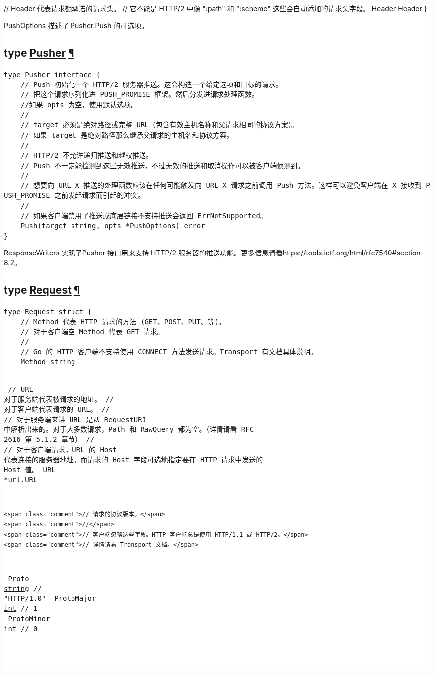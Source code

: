 <span id="PushOptions.Header"></span>    <span class="comment">// Header 代表请求额承诺的请求头。</span>
    <span class="comment">// 它不能是 HTTP/2 中像 ":path" 和 ":scheme" 这些会自动添加的请求头字段。</span>
    Header <a href="#Header">Header</a>
}</pre>

PushOptions 描述了 Pusher.Push 的可选项。

<h2 id="Pusher">type <a href="//github.com/golang/go/blob/2ea7d3461bb41d0ae12b56ee52d43314bcdb97f9/src/net/http/http.go#L109">Pusher</a>
    <a href="#Pusher">¶</a></h2>
<pre>type Pusher interface {
    <span class="comment">// Push 初始化一个 HTTP/2 服务器推送。这会构造一个给定选项和目标的请求。</span>
    <span class="comment">// 把这个请求序列化进 PUSH_PROMISE 框架。然后分发进请求处理函数。</span>
    <span class="comment">//如果 opts 为空，使用默认选项。</span>
    <span class="comment">//</span>
    <span class="comment">// target 必须是绝对路径或完整 URL（包含有效主机名称和父请求相同的协议方案）。</span>
    <span class="comment">// 如果 target 是绝对路径那么继承父请求的主机名和协议方案。</span>
    <span class="comment">//</span>
    <span class="comment">// HTTP/2 不允许递归推送和越权推送。</span>
    <span class="comment">// Push 不一定能检测到这些无效推送，不过无效的推送和取消操作可以被客户端侦测到。</span>
    <span class="comment">//</span>
    <span class="comment">// 想要向 URL X 推送的处理函数应该在任何可能触发向 URL X 请求之前调用 Push 方法。这样可以避免客户端在 X 接收到 PUSH_PROMISE 之前发起请求而引起的冲突。</span>
    <span class="comment">//</span>
    <span class="comment">// 如果客户端禁用了推送或底层链接不支持推送会返回 ErrNotSupported。</span>
    Push(target <a href="/builtin/#string">string</a>, opts *<a href="#PushOptions">PushOptions</a>) <a href="/builtin/#error">error</a>
}</pre>

ResponseWriters 实现了Pusher 接口用来支持 HTTP/2 服务器的推送功能。更多信息请看https://tools.ietf.org/html/rfc7540#section-8.2。

<h2 id="Request">type <a href="//github.com/golang/go/blob/2ea7d3461bb41d0ae12b56ee52d43314bcdb97f9/src/net/http/request.go#L88">Request</a>
    <a href="#Request">¶</a></h2>
<pre>type Request struct {
<span id="Request.Method"></span>    <span class="comment">// Method 代表 HTTP 请求的方法 (GET、POST、PUT、等)。</span>
    <span class="comment">// 对于客户端空 Method 代表 GET 请求。</span>
    <span class="comment">//</span>
    <span class="comment">// Go 的 HTTP 客户端不支持使用 CONNECT 方法发送请求。Transport 有文档具体说明。</span>
    Method <a href="/builtin/#string">string</a>

<span id="Request.URL"></span>    <span class="comment">//  URL 对于服务端代表被请求的地址。</span>
    <span class="comment">// 对于客户端代表请求的 URL。</span>
    <span class="comment">//</span>
    <span class="comment">// 对于服务端来讲 URL 是从 RequestURI 中解析出来的。对于大多数请求，Path 和 RawQuery 都为空。（详情请看 RFC 2616 第 5.1.2 章节）</span>
    <span class="comment">//</span>
    <span class="comment">// 对于客户端请求，URL 的 Host 代表连接的服务器地址。而请求的 Host 字段可选地指定要在 HTTP 请求中发送的 Host 值。</span>
    URL *<a href="/net/url/">url</a>.<a href="/net/url/#URL">URL</a>
    
    <span class="comment">// 请求的协议版本。</span>
    <span class="comment">//</span>
    <span class="comment">// 客户端忽略这些字段。HTTP 客户端总是使用 HTTP/1.1 或 HTTP/2。</span>
    <span class="comment">// 详情请看 Transport 文档。</span>
<span id="Request.Proto"></span>    Proto      <a href="/builtin/#string">string</a> <span class="comment">// &#34;HTTP/1.0&#34;</span>
<span id="Request.ProtoMajor"></span>    ProtoMajor <a href="/builtin/#int">int</a>    <span class="comment">// 1</span>
<span id="Request.ProtoMinor"></span>    ProtoMinor <a href="/builtin/#int">int</a>    <span class="comment">// 0</span>
